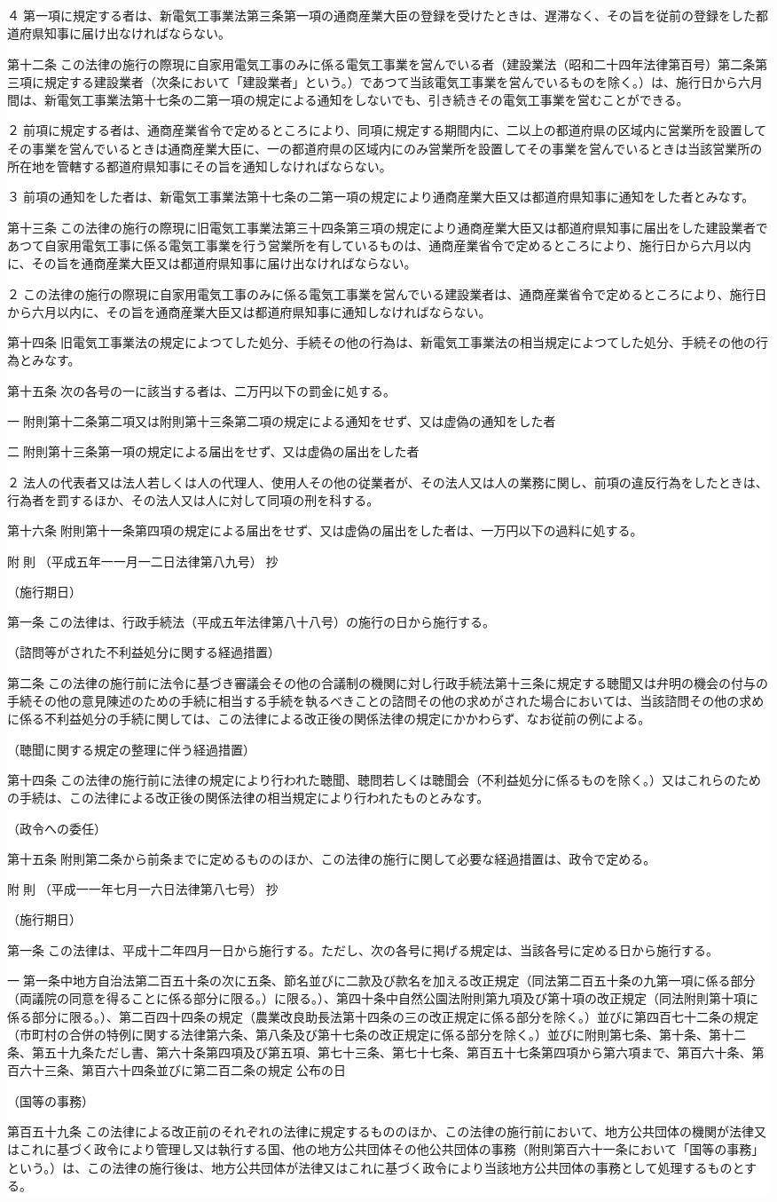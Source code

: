 ４ 第一項に規定する者は、新電気工事業法第三条第一項の通商産業大臣の登録を受けたときは、遅滞なく、その旨を従前の登録をした都道府県知事に届け出なければならない。

第十二条 この法律の施行の際現に自家用電気工事のみに係る電気工事業を営んでいる者（建設業法（昭和二十四年法律第百号）第二条第三項に規定する建設業者（次条において「建設業者」という。）であつて当該電気工事業を営んでいるものを除く。）は、施行日から六月間は、新電気工事業法第十七条の二第一項の規定による通知をしないでも、引き続きその電気工事業を営むことができる。

２ 前項に規定する者は、通商産業省令で定めるところにより、同項に規定する期間内に、二以上の都道府県の区域内に営業所を設置してその事業を営んでいるときは通商産業大臣に、一の都道府県の区域内にのみ営業所を設置してその事業を営んでいるときは当該営業所の所在地を管轄する都道府県知事にその旨を通知しなければならない。

３ 前項の通知をした者は、新電気工事業法第十七条の二第一項の規定により通商産業大臣又は都道府県知事に通知をした者とみなす。

第十三条 この法律の施行の際現に旧電気工事業法第三十四条第三項の規定により通商産業大臣又は都道府県知事に届出をした建設業者であつて自家用電気工事に係る電気工事業を行う営業所を有しているものは、通商産業省令で定めるところにより、施行日から六月以内に、その旨を通商産業大臣又は都道府県知事に届け出なければならない。

２ この法律の施行の際現に自家用電気工事のみに係る電気工事業を営んでいる建設業者は、通商産業省令で定めるところにより、施行日から六月以内に、その旨を通商産業大臣又は都道府県知事に通知しなければならない。

第十四条 旧電気工事業法の規定によつてした処分、手続その他の行為は、新電気工事業法の相当規定によつてした処分、手続その他の行為とみなす。

第十五条 次の各号の一に該当する者は、二万円以下の罰金に処する。

一 附則第十二条第二項又は附則第十三条第二項の規定による通知をせず、又は虚偽の通知をした者

二 附則第十三条第一項の規定による届出をせず、又は虚偽の届出をした者

２ 法人の代表者又は法人若しくは人の代理人、使用人その他の従業者が、その法人又は人の業務に関し、前項の違反行為をしたときは、行為者を罰するほか、その法人又は人に対して同項の刑を科する。

第十六条 附則第十一条第四項の規定による届出をせず、又は虚偽の届出をした者は、一万円以下の過料に処する。

附 則 （平成五年一一月一二日法律第八九号） 抄

（施行期日）

第一条 この法律は、行政手続法（平成五年法律第八十八号）の施行の日から施行する。

（諮問等がされた不利益処分に関する経過措置）

第二条 この法律の施行前に法令に基づき審議会その他の合議制の機関に対し行政手続法第十三条に規定する聴聞又は弁明の機会の付与の手続その他の意見陳述のための手続に相当する手続を執るべきことの諮問その他の求めがされた場合においては、当該諮問その他の求めに係る不利益処分の手続に関しては、この法律による改正後の関係法律の規定にかかわらず、なお従前の例による。

（聴聞に関する規定の整理に伴う経過措置）

第十四条 この法律の施行前に法律の規定により行われた聴聞、聴問若しくは聴聞会（不利益処分に係るものを除く。）又はこれらのための手続は、この法律による改正後の関係法律の相当規定により行われたものとみなす。

（政令への委任）

第十五条 附則第二条から前条までに定めるもののほか、この法律の施行に関して必要な経過措置は、政令で定める。

附 則 （平成一一年七月一六日法律第八七号） 抄

（施行期日）

第一条 この法律は、平成十二年四月一日から施行する。ただし、次の各号に掲げる規定は、当該各号に定める日から施行する。

一 第一条中地方自治法第二百五十条の次に五条、節名並びに二款及び款名を加える改正規定（同法第二百五十条の九第一項に係る部分（両議院の同意を得ることに係る部分に限る。）に限る。）、第四十条中自然公園法附則第九項及び第十項の改正規定（同法附則第十項に係る部分に限る。）、第二百四十四条の規定（農業改良助長法第十四条の三の改正規定に係る部分を除く。）並びに第四百七十二条の規定（市町村の合併の特例に関する法律第六条、第八条及び第十七条の改正規定に係る部分を除く。）並びに附則第七条、第十条、第十二条、第五十九条ただし書、第六十条第四項及び第五項、第七十三条、第七十七条、第百五十七条第四項から第六項まで、第百六十条、第百六十三条、第百六十四条並びに第二百二条の規定 公布の日

（国等の事務）

第百五十九条 この法律による改正前のそれぞれの法律に規定するもののほか、この法律の施行前において、地方公共団体の機関が法律又はこれに基づく政令により管理し又は執行する国、他の地方公共団体その他公共団体の事務（附則第百六十一条において「国等の事務」という。）は、この法律の施行後は、地方公共団体が法律又はこれに基づく政令により当該地方公共団体の事務として処理するものとする。
